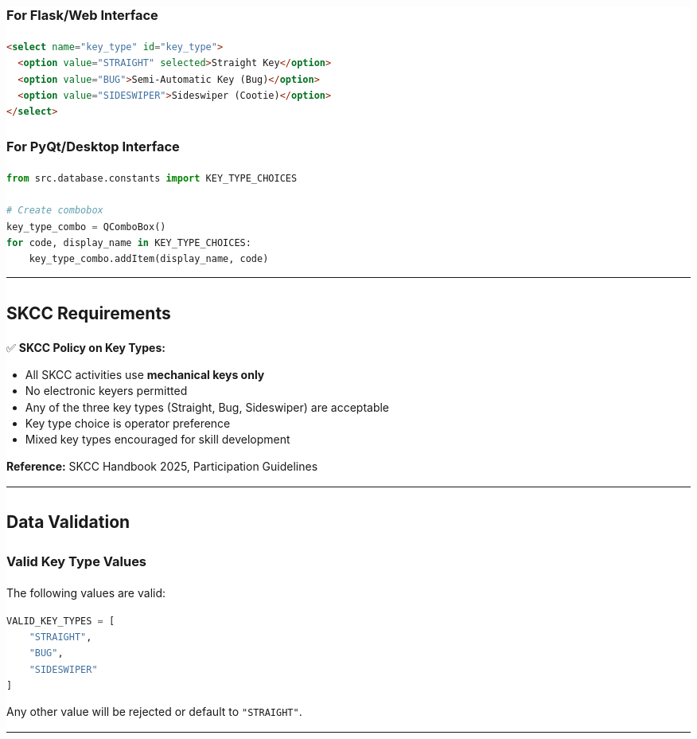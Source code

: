 ### For Flask/Web Interface

```html
<select name="key_type" id="key_type">
  <option value="STRAIGHT" selected>Straight Key</option>
  <option value="BUG">Semi-Automatic Key (Bug)</option>
  <option value="SIDESWIPER">Sideswiper (Cootie)</option>
</select>
```

### For PyQt/Desktop Interface

```python
from src.database.constants import KEY_TYPE_CHOICES

# Create combobox
key_type_combo = QComboBox()
for code, display_name in KEY_TYPE_CHOICES:
    key_type_combo.addItem(display_name, code)
```

---

## SKCC Requirements

✅ **SKCC Policy on Key Types:**
- All SKCC activities use **mechanical keys only**
- No electronic keyers permitted
- Any of the three key types (Straight, Bug, Sideswiper) are acceptable
- Key type choice is operator preference
- Mixed key types encouraged for skill development

**Reference:** SKCC Handbook 2025, Participation Guidelines

---

## Data Validation

### Valid Key Type Values

The following values are valid:

```python
VALID_KEY_TYPES = [
    "STRAIGHT",
    "BUG",
    "SIDESWIPER"
]
```

Any other value will be rejected or default to `"STRAIGHT"`.

---
